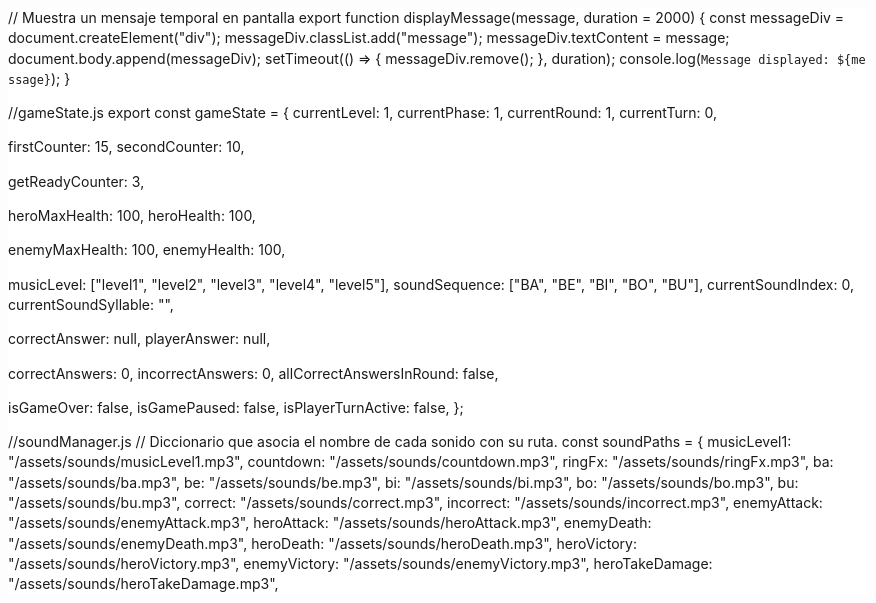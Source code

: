 // Muestra un mensaje temporal en pantalla
export function displayMessage(message, duration = 2000) {
  const messageDiv = document.createElement("div");
  messageDiv.classList.add("message");
  messageDiv.textContent = message;
  document.body.append(messageDiv);
  setTimeout(() => {
    messageDiv.remove();
  }, duration);
  console.log(`Message displayed: ${message}`);
}


//gameState.js
export const gameState = {
  currentLevel: 1,
  currentPhase: 1,
  currentRound: 1,
  currentTurn: 0,

  firstCounter: 15,
  secondCounter: 10,

  getReadyCounter: 3,
  
  heroMaxHealth: 100,
  heroHealth: 100,

  enemyMaxHealth: 100,
  enemyHealth: 100,
  
  musicLevel: ["level1", "level2", "level3", "level4", "level5"],
  soundSequence: ["BA", "BE", "BI", "BO", "BU"],
  currentSoundIndex: 0,
  currentSoundSyllable: "",

  correctAnswer: null,
  playerAnswer: null,
  
  correctAnswers: 0,
  incorrectAnswers: 0,
  allCorrectAnswersInRound: false,
  
  isGameOver: false,
  isGamePaused: false,
  isPlayerTurnActive: false,
};


//soundManager.js
// Diccionario que asocia el nombre de cada sonido con su ruta.
const soundPaths = {
  musicLevel1: "/assets/sounds/musicLevel1.mp3",
  countdown: "/assets/sounds/countdown.mp3",
  ringFx: "/assets/sounds/ringFx.mp3",
  ba: "/assets/sounds/ba.mp3",
  be: "/assets/sounds/be.mp3",
  bi: "/assets/sounds/bi.mp3",
  bo: "/assets/sounds/bo.mp3",
  bu: "/assets/sounds/bu.mp3",
  correct: "/assets/sounds/correct.mp3",
  incorrect: "/assets/sounds/incorrect.mp3",
  enemyAttack: "/assets/sounds/enemyAttack.mp3",
  heroAttack: "/assets/sounds/heroAttack.mp3",
  enemyDeath: "/assets/sounds/enemyDeath.mp3",
  heroDeath: "/assets/sounds/heroDeath.mp3",
  heroVictory: "/assets/sounds/heroVictory.mp3",
  enemyVictory: "/assets/sounds/enemyVictory.mp3",
  heroTakeDamage: "/assets/sounds/heroTakeDamage.mp3",